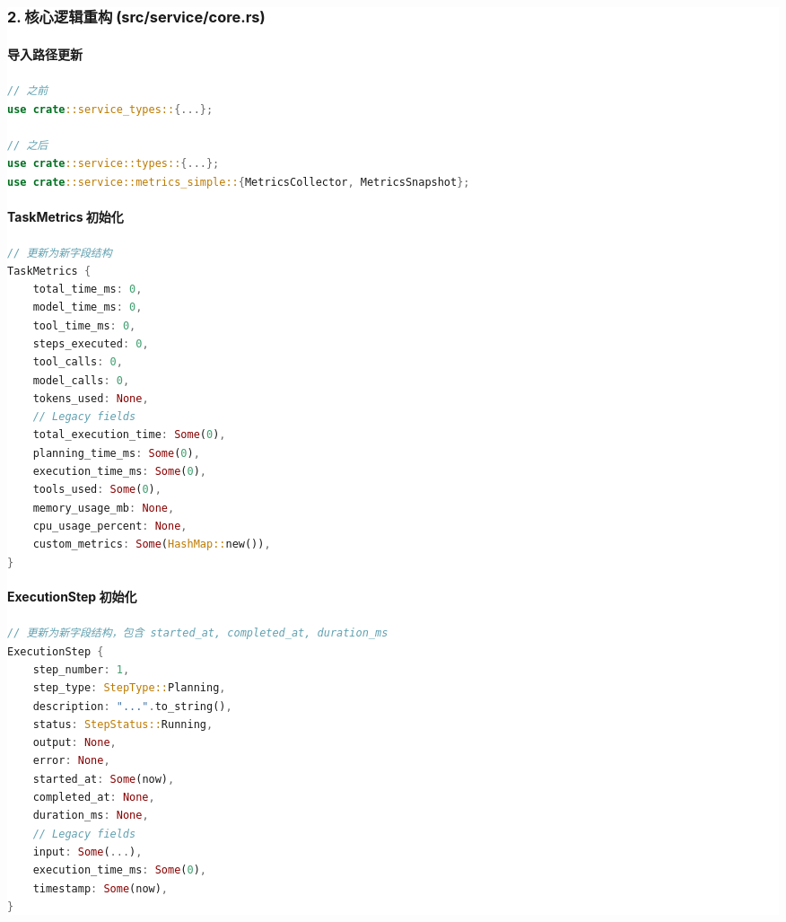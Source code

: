 ### 2. 核心逻辑重构 (src/service/core.rs)

#### 导入路径更新
```rust
// 之前
use crate::service_types::{...};

// 之后
use crate::service::types::{...};
use crate::service::metrics_simple::{MetricsCollector, MetricsSnapshot};
```

#### TaskMetrics 初始化
```rust
// 更新为新字段结构
TaskMetrics {
    total_time_ms: 0,
    model_time_ms: 0,
    tool_time_ms: 0,
    steps_executed: 0,
    tool_calls: 0,
    model_calls: 0,
    tokens_used: None,
    // Legacy fields
    total_execution_time: Some(0),
    planning_time_ms: Some(0),
    execution_time_ms: Some(0),
    tools_used: Some(0),
    memory_usage_mb: None,
    cpu_usage_percent: None,
    custom_metrics: Some(HashMap::new()),
}
```

#### ExecutionStep 初始化
```rust
// 更新为新字段结构，包含 started_at, completed_at, duration_ms
ExecutionStep {
    step_number: 1,
    step_type: StepType::Planning,
    description: "...".to_string(),
    status: StepStatus::Running,
    output: None,
    error: None,
    started_at: Some(now),
    completed_at: None,
    duration_ms: None,
    // Legacy fields
    input: Some(...),
    execution_time_ms: Some(0),
    timestamp: Some(now),
}
```
